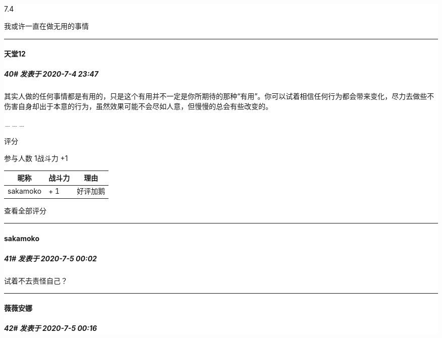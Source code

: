 


7.4

我或许一直在做无用的事情







-----

####  天堂12  
##### 40#       发表于 2020-7-4 23:47




其实人做的任何事情都是有用的，只是这个有用并不一定是你所期待的那种“有用”。你可以试着相信任何行为都会带来变化，尽力去做些不伤害自身却出于本意的行为，虽然效果可能不会尽如人意，但慢慢的总会有些改变的。



﹍﹍﹍

评分





 参与人数 1战斗力 +1

|昵称|战斗力|理由|
|----|---|---|
| sakamoko| + 1|好评加鹅|



查看全部评分






-----

####  sakamoko  
##### 41#       发表于 2020-7-5 00:02




试着不去责怪自己？







-----

####  薇薇安娜  
##### 42#       发表于 2020-7-5 00:16
